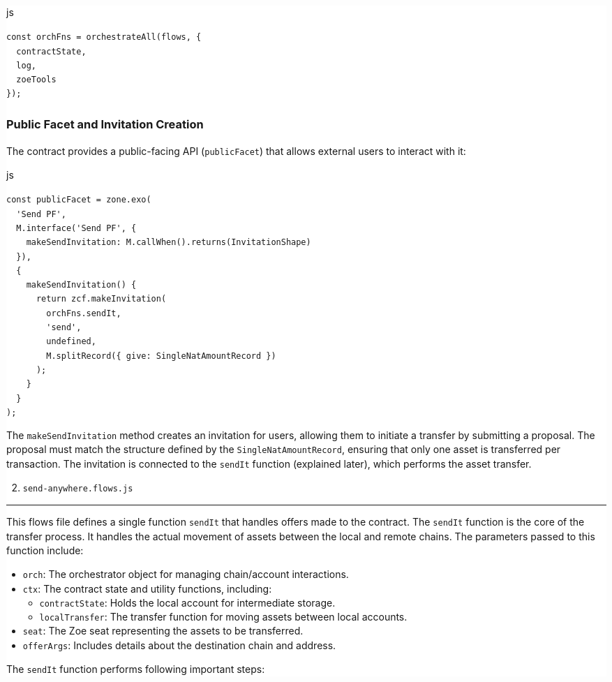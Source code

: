js
```
const orchFns = orchestrateAll(flows, {
  contractState,
  log,
  zoeTools
});
```
### Public Facet and Invitation Creation [​](#public-facet-and-invitation-creation)

The contract provides a public-facing API (`publicFacet`) that allows external users to interact with it:

js
```
const publicFacet = zone.exo(
  'Send PF',
  M.interface('Send PF', {
    makeSendInvitation: M.callWhen().returns(InvitationShape)
  }),
  {
    makeSendInvitation() {
      return zcf.makeInvitation(
        orchFns.sendIt,
        'send',
        undefined,
        M.splitRecord({ give: SingleNatAmountRecord })
      );
    }
  }
);
```

The `makeSendInvitation` method creates an invitation for users, allowing them to initiate a transfer by submitting a proposal. The proposal must match the structure defined by the `SingleNatAmountRecord`, ensuring that only one asset is transferred per transaction. The invitation is connected to the `sendIt` function (explained later), which performs the asset transfer.

2. `send-anywhere.flows.js` [​](#_2-send-anywhere-flows-js)
-----------------------------------------------------------

This flows file defines a single function `sendIt` that handles offers made to the contract. The `sendIt` function is the core of the transfer process. It handles the actual movement of assets between the local and remote chains. The parameters passed to this function include:

* `orch`: The orchestrator object for managing chain/account interactions.
* `ctx`: The contract state and utility functions, including:
  + `contractState`: Holds the local account for intermediate storage.
  + `localTransfer`: The transfer function for moving assets between local accounts.
* `seat`: The Zoe seat representing the assets to be transferred.
* `offerArgs`: Includes details about the destination chain and address.

The `sendIt` function performs following important steps:
